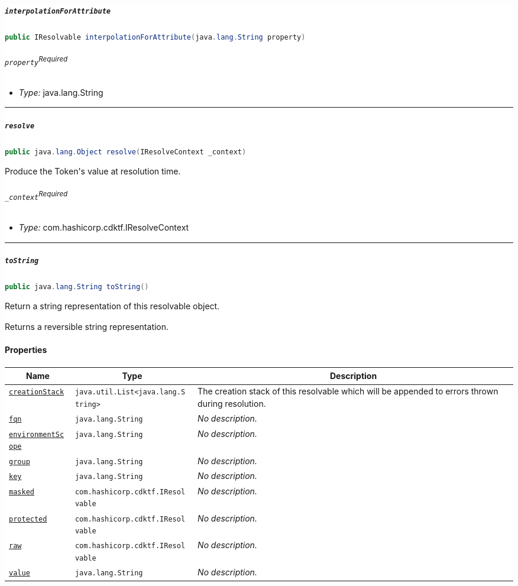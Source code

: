 
##### `interpolationForAttribute` <a name="interpolationForAttribute" id="@cdktf/provider-gitlab.dataGitlabGroupVariables.DataGitlabGroupVariablesVariablesOutputReference.interpolationForAttribute"></a>

```java
public IResolvable interpolationForAttribute(java.lang.String property)
```

###### `property`<sup>Required</sup> <a name="property" id="@cdktf/provider-gitlab.dataGitlabGroupVariables.DataGitlabGroupVariablesVariablesOutputReference.interpolationForAttribute.parameter.property"></a>

- *Type:* java.lang.String

---

##### `resolve` <a name="resolve" id="@cdktf/provider-gitlab.dataGitlabGroupVariables.DataGitlabGroupVariablesVariablesOutputReference.resolve"></a>

```java
public java.lang.Object resolve(IResolveContext _context)
```

Produce the Token's value at resolution time.

###### `_context`<sup>Required</sup> <a name="_context" id="@cdktf/provider-gitlab.dataGitlabGroupVariables.DataGitlabGroupVariablesVariablesOutputReference.resolve.parameter._context"></a>

- *Type:* com.hashicorp.cdktf.IResolveContext

---

##### `toString` <a name="toString" id="@cdktf/provider-gitlab.dataGitlabGroupVariables.DataGitlabGroupVariablesVariablesOutputReference.toString"></a>

```java
public java.lang.String toString()
```

Return a string representation of this resolvable object.

Returns a reversible string representation.


#### Properties <a name="Properties" id="Properties"></a>

| **Name** | **Type** | **Description** |
| --- | --- | --- |
| <code><a href="#@cdktf/provider-gitlab.dataGitlabGroupVariables.DataGitlabGroupVariablesVariablesOutputReference.property.creationStack">creationStack</a></code> | <code>java.util.List<java.lang.String></code> | The creation stack of this resolvable which will be appended to errors thrown during resolution. |
| <code><a href="#@cdktf/provider-gitlab.dataGitlabGroupVariables.DataGitlabGroupVariablesVariablesOutputReference.property.fqn">fqn</a></code> | <code>java.lang.String</code> | *No description.* |
| <code><a href="#@cdktf/provider-gitlab.dataGitlabGroupVariables.DataGitlabGroupVariablesVariablesOutputReference.property.environmentScope">environmentScope</a></code> | <code>java.lang.String</code> | *No description.* |
| <code><a href="#@cdktf/provider-gitlab.dataGitlabGroupVariables.DataGitlabGroupVariablesVariablesOutputReference.property.group">group</a></code> | <code>java.lang.String</code> | *No description.* |
| <code><a href="#@cdktf/provider-gitlab.dataGitlabGroupVariables.DataGitlabGroupVariablesVariablesOutputReference.property.key">key</a></code> | <code>java.lang.String</code> | *No description.* |
| <code><a href="#@cdktf/provider-gitlab.dataGitlabGroupVariables.DataGitlabGroupVariablesVariablesOutputReference.property.masked">masked</a></code> | <code>com.hashicorp.cdktf.IResolvable</code> | *No description.* |
| <code><a href="#@cdktf/provider-gitlab.dataGitlabGroupVariables.DataGitlabGroupVariablesVariablesOutputReference.property.protected">protected</a></code> | <code>com.hashicorp.cdktf.IResolvable</code> | *No description.* |
| <code><a href="#@cdktf/provider-gitlab.dataGitlabGroupVariables.DataGitlabGroupVariablesVariablesOutputReference.property.raw">raw</a></code> | <code>com.hashicorp.cdktf.IResolvable</code> | *No description.* |
| <code><a href="#@cdktf/provider-gitlab.dataGitlabGroupVariables.DataGitlabGroupVariablesVariablesOutputReference.property.value">value</a></code> | <code>java.lang.String</code> | *No description.* |